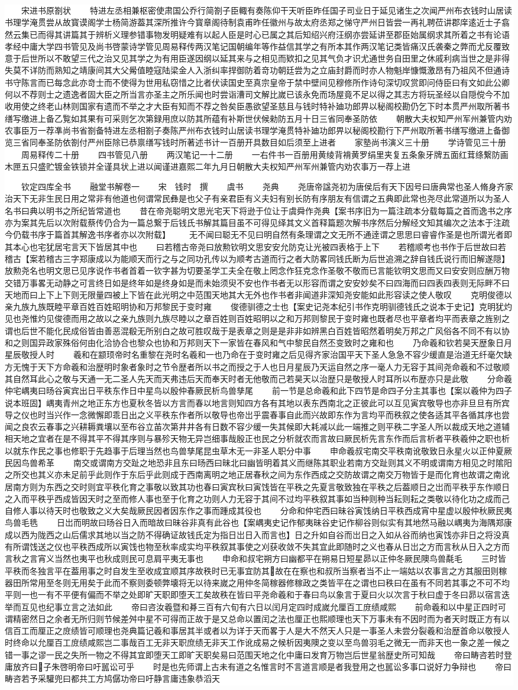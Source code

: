 


　　宋进书原劄状
　　特进左丞相兼枢密使肃国公乔行简劄子臣輙有奏陈仰干天听臣昨任国子司业日于延见诸生之次闻严州布衣钱时山居读书理学淹贯尝从故寳谟阁学士杨简游葢其深所推许今寳章阁待制袁甫昨任徽州与故太府丞郑之悌守严州日皆尝一再礼聘莅讲郡庠逺近士子翕然云集已而得其讲篇其于辨析义理参错事物发明疑难有以起人臣是时心已属之其后知绍兴府汪纲亦尝延讲至郡臣始属纲求其所着之书有论语孝经中庸大学四书管见及尚书啓蒙诗学管见周易释传两汉笔记国朝编年等作益信其学之有所本其作两汉笔记类皆痛汉氏袭秦之弊而尤反覆致意于后世所以不敢望三代之治又见其学之为有用臣遂因纲以延其来与之相见而欵扣之见其气负才识尤通世务自田里之休戚利病当世之是非得失莫不详防而熟知之靖康间其大父觷值睦寇陆梁金人入浙纠率捍御防着竒功朝廷尝为之立庙封爵而时亦人物魁岸慷慨激昂有乃祖风不但通诗书守陈言而已每念此亦竒士而不使得为世用私窃惜之比者伏读国史至真宗皇帝于禁中壁间见穆修所作诗句深切叹赏即问侍臣曰有文如此公卿何以不荐则士之遗逸者固大臣之所当言亦圣主之所乐闻也时尝诣漕司文解比嵗已该永免而场屋竟不足以得之其志方将玩圣经以自隠傥今不加收用使之终老山林则国家有遗而不举之才大臣有知而不荐之咎矣臣愚欲望圣慈且与钱时特补廸功郎畀以秘阁校勘仍乞下时本贯严州取所著书缮写缴进上备乙覧如其果有可采则乞次第録用庶以防其所蕴有补斯世伏候勑防五月十日三省同奉圣防依
　　朝散大夫权知严州军州兼管内劝农事臣万一荐凖尚书省劄备特进左丞相劄子奏陈严州布衣钱时山居读书理学淹贯特补廸功郎畀以秘阁校勘行下严州取所著书缮写缴进上备御览三省同奉圣防依劄付严州臣除已恭禀缮写钱时所著述书计一百册开具数目如后须至上进者
　　家塾尚书演义三十册
　　学诗管见三十册
　　周易释传二十册
　　四书管见八册
　　两汉笔记一十二册
　　一右件书一百册用黄绫背褙黄罗绢里夹复五条象牙牌五面红茸绦繋防画木匣五只盛贮镀金铁锁并全谨具状上进以闻谨进嘉熙二年九月日朝散大夫权知严州军州兼管内劝农事万一荐上进




　　钦定四库全书
　　融堂书解卷一
　　宋　钱时　撰
　　虞书
　　尧典
　　尧唐帝諡尧初为唐侯后有天下因号曰唐典常也圣人脩身齐家治天下无非生民日用之常非有他道也何谓常民彝是也父子有亲君臣有义夫妇有别长防有序朋友有信谓之五典即此常也尧尽此常道所以为圣人名书曰典以明书之所纪皆常道也
　　昔在帝尧聪明文思光宅天下将逊于位让于虞舜作尧典【案书序旧为一篇注疏本分载每篇之首而逸书之序亦为案其先后以次附载蔡传仍合为一篇总繋于后钱氏书解其篇目虽不可得见绎其文义首释篇题次解书序然后分解经文知其编次之法本于注疏今仍载书序于篇首其解逸书序者亦以次附载】
　　无不闻曰聪无不见曰明自然有条理谓之文无所不通逹谓之思思曰睿睿作圣是也所谓光者即其本心也宅犹居宅言天下皆居其中也
　　曰若稽古帝尧曰放勲钦明文思安安允防克让光被四表格于上下
　　若稽顺考也书作于后世故曰若稽古【案若稽古三字郑康成以为能顺天而行之与之同功孔传以为顺考古道而行之者大防畧同钱氏断为后世追溯之辞自钱氏说行而旧解遂隠】放勲尧名也明文思已见序说作书者首着一钦字甚为切要圣学工夫全在敬上罔念作狂克念作圣敬不敬而已言能钦明文思而又曰安安则应酬万物交错万事畧无动静之可言终日如是终年如是终身如是而未始须臾不安也作书者无以形容而谓之安安妙矣不曰四海而曰四表四表则无际畔不曰天地而曰上下上下则无限量四被上下皆在此光明之中范围天地其大无外也作书者非闻道非深知尧安能如此形容读之使人敬叹
　　克明俊德以亲九族九族既睦平章百姓百姓昭明协和万邦黎民于变时雍
　　俊德驯德之士也【案史记尧本纪引书作克明驯德钱氏之说本于史记】克明犹灼见也尧惟灼见俊德而用之故以之亲九族则九族尽睦以之章百姓则百姓昭明以之和万邦则黎民于变时雍也既者尽也平章者均平而表章之旌别之谓也后世不能化民成俗皆由善恶混殽无所别白之故可胜叹哉于是表章之则是是非非如辨黑白百姓皆昭然着明矣万邦之广风俗各不同不有以协和之则国异政家殊俗何由化洽协合也黎众也协和万邦则天下一家皆在春风和气中黎民自然丕变致时之雍和也
　　乃命羲和钦若昊天歴象日月星辰敬授人时
　　羲和在颛顼帝时名重黎在尧时名羲和一也乃命在于变时雍之后见得齐家治国平天下圣人急急不容少缓直是治道无纤毫欠缺方无愧于天下方命羲和治歴明时象者象时之节令歴者所以书之而授之于人也日月星辰乃天运自然之序一毫人力无容于其间尧命羲和不过敬顺其自然耳此心之敬与天通一无二圣人先天而天弗违后天而奉天时者无他敬而己若昊天以治歴只是敬授人时耳所以布歴亦只是此敬
　　分命羲仲宅嵎夷曰旸谷寅宾出日平秩东作日中星鸟以殷仲春厥民析鸟兽孳尾
　　前一节是总命羲和此下四节是命四子分主其事也【案以羲仲为四子说本班固】嵎夷青州之地正东方也夏秋冬皆以方言而春以地言则知四方各有其地以表东西南北之正彼此可以互见寅宾敬导也亦非旦旦有所宾导之仪也时当兴作一念微懈即乖日出之义平秩东作者所以敬导也帝岀乎震春事自此而兴故即东作为言均平而秩叙之使各适其平各循其序也尝闻之良农云春事之兴耕耨粪壤以至布谷立苖次第井井各有日数不容少缓一失其候即大耗减以此一端推之则平秩二字圣人所以裁成天地之道辅相天地之宜者在是不得其平不得其序则与暴殄天物无异岂细事哉殷正也民之分析就农而言故曰厥民析先言东作而后言析者平秩羲仲之职也析以就东作民之事也修职于先趋事于后理当然也鸟兽孳尾昆虫草木无一非圣人职分中事
　　申命羲叔宅南交平秩南讹敬致日永星火以正仲夏厥民因鸟兽希革
　　南交或谓南方交趾之地恐非且东曰旸西曰昧北曰幽皆明着其义而继陈其职业若南方交趾则其义不明或谓南方相见之时隂阳之所交也其义亦未足前乎此则作于东后乎此则成于西南离明之地正居春秋之间为东作西成之交防故谓之南交万物皆于是而化育也故谓之南讹居南方则为东西之交时则宜平秩化育之事敬以致其功也春曰寅宾秋曰寅饯皆在平秩之先夏言敬致独在平秩之后葢顺日之岀而平秩乎东作顺日之入而平秩乎西成皆因天时之至而修人事也至于化育之功则人力无容于其间不过均平秩叙其事如当种则种当耘则耘之类敬以待化功之成而己自修人事以待天时也敬致之义大矣哉厥民因者因东作之事而踵成其役也
　　分命和仲宅西曰昧谷寅饯纳日平秩西成宵中星虚以殷仲秋厥民夷鸟兽毛毨
　　日岀而明故曰旸谷日入而暗故曰昧谷非真有此谷也【案嵎夷史记作郁夷昧谷史记作柳谷则似实有其地然马融以嵎夷为海隅郑康成以西为陇西之山后儒求其地以当之防不得确证故钱氏定为指日岀日入而言也】日之升如自谷而岀日之入如从谷而纳也寅饯亦非日之将没真有所谓饯送之仪也平秩西成所以寅饯也物至秋率成实均平秩叙其事使之刈获收敛不失其宜此即随时之义也春从日岀之方而言秋从日入之方而言秋之言宵义当然也夷平也秋成则民可息肩平夷无事也
　　申命和叔宅朔方曰幽都平在朔易日短星昴以正仲冬厥民隩鸟兽氄毛
　　三时皆平秩而冬独言平在葢用事之时自发生至收成宜顺其序故秩时已无事宜防其故在在察也和叔所当察者当不止一端姑以农事言之方其服田则稼器田所常用至冬则无用矣于此而不察则委顿弊壊将无以待来嵗之用仲冬简稼器修稼政之类皆平在之谓也曰秩曰在虽有不同若其事之不可不均平则一也一有不平便有偏而不举之处即旷天职即堕天工矣故秩在皆曰平尧命羲和于春曰鸟以象言于夏曰火以次言于秋曰虚于冬曰昴以宿言迭举而互见也纪事立言之法如此
　　帝曰咨汝羲暨和朞三百有六旬有六日以闰月定四时成嵗允厘百工庻绩咸熙
　　前命羲和以中星正四时可谓精密然日之余者无所归则节候差舛中星不可得而正故于是又总命以置闰之法也厘正也熙顺理也天下万事未有不因时而为者天时既正方有以信百工而厘正之庻绩皆可顺理也尧典篇记羲和事居其半或者以为详于天而畧于人是大不然天人只是一事圣人未尝分裂羲和治歴首命以敬授人时终命以允厘百工庻绩咸熙岂二事哉百工无非天职庶绩无非天工作讹成易之候析因夷隩之变以至鸟兽羽毛之微无一而非天也一象之差一候之错一事之谬一民之失所一物之不得其宜即堕天工即旷天职矣易曰范围天地之化中庸曰发育万物岂后世星翁歴史所可知哉
　　帝曰畴咨若时登庸放齐曰子朱啓明帝曰吁嚚讼可乎
　　时是也先师谓上古未有道之名惟言时不言道言顺是者我登用之也嚚讼多事口说好力争辩也
　　帝曰畴咨若予采驩兜曰都共工方鸠僝功帝曰吁静言庸违象恭滔天